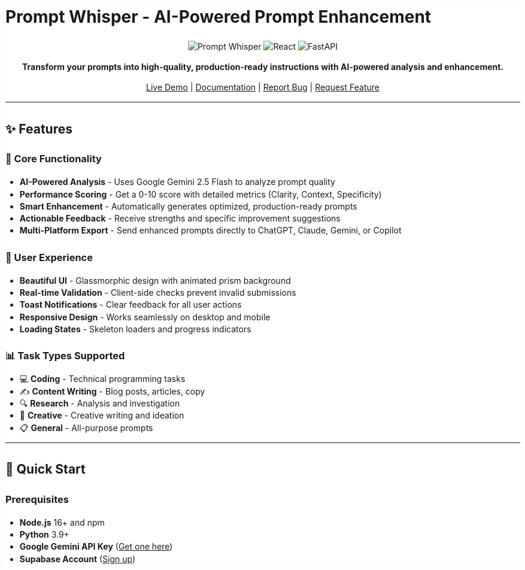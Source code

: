 # Prompt Whisper - AI-Powered Prompt Enhancement

<div align="center">

![Prompt Whisper](https://img.shields.io/badge/AI-Powered-purple?style=for-the-badge)
![React](https://img.shields.io/badge/React-18-blue?style=for-the-badge&logo=react)
![FastAPI](https://img.shields.io/badge/FastAPI-Python-green?style=for-the-badge&logo=fastapi)

**Transform your prompts into high-quality, production-ready instructions with AI-powered analysis and enhancement.**

[Live Demo](#) | [Documentation](./backend/README.md) | [Report Bug](#) | [Request Feature](#)

</div>

---

## ✨ Features

### 🎯 Core Functionality
- **AI-Powered Analysis** - Uses Google Gemini 2.5 Flash to analyze prompt quality
- **Performance Scoring** - Get a 0-10 score with detailed metrics (Clarity, Context, Specificity)
- **Smart Enhancement** - Automatically generates optimized, production-ready prompts
- **Actionable Feedback** - Receive strengths and specific improvement suggestions
- **Multi-Platform Export** - Send enhanced prompts directly to ChatGPT, Claude, Gemini, or Copilot

### 🎨 User Experience
- **Beautiful UI** - Glassmorphic design with animated prism background
- **Real-time Validation** - Client-side checks prevent invalid submissions
- **Toast Notifications** - Clear feedback for all user actions
- **Responsive Design** - Works seamlessly on desktop and mobile
- **Loading States** - Skeleton loaders and progress indicators

### 📊 Task Types Supported
- 💻 **Coding** - Technical programming tasks
- ✍️ **Content Writing** - Blog posts, articles, copy
- 🔍 **Research** - Analysis and investigation
- 🎨 **Creative** - Creative writing and ideation
- 📋 **General** - All-purpose prompts

---

## 🚀 Quick Start

### Prerequisites
- **Node.js** 16+ and npm
- **Python** 3.9+
- **Google Gemini API Key** ([Get one here](https://aistudio.google.com/apikey))
- **Supabase Account** ([Sign up](https://supabase.com))
